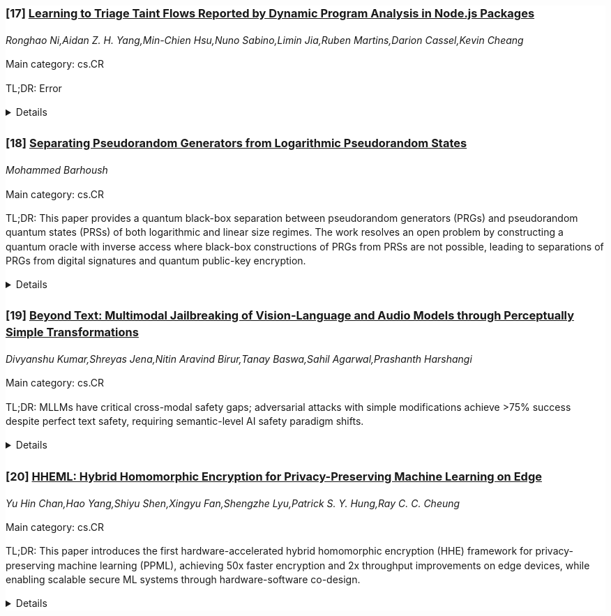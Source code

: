 
### [17] [Learning to Triage Taint Flows Reported by Dynamic Program Analysis in Node.js Packages](https://arxiv.org/abs/2510.20739)
*Ronghao Ni,Aidan Z. H. Yang,Min-Chien Hsu,Nuno Sabino,Limin Jia,Ruben Martins,Darion Cassel,Kevin Cheang*

Main category: cs.CR

TL;DR: Error


<details><summary>Details</summary></details>


### [18] [Separating Pseudorandom Generators from Logarithmic Pseudorandom States](https://arxiv.org/abs/2510.20131)
*Mohammed Barhoush*

Main category: cs.CR

TL;DR: This paper provides a quantum black-box separation between pseudorandom generators (PRGs) and pseudorandom quantum states (PRSs) of both logarithmic and linear size regimes. The work resolves an open problem by constructing a quantum oracle with inverse access where black-box constructions of PRGs from PRSs are not possible, leading to separations of PRGs from digital signatures and quantum public-key encryption.


<details><summary>Details</summary></details>


### [19] [Beyond Text: Multimodal Jailbreaking of Vision-Language and Audio Models through Perceptually Simple Transformations](https://arxiv.org/abs/2510.20223)
*Divyanshu Kumar,Shreyas Jena,Nitin Aravind Birur,Tanay Baswa,Sahil Agarwal,Prashanth Harshangi*

Main category: cs.CR

TL;DR: MLLMs have critical cross-modal safety gaps; adversarial attacks with simple modifications achieve >75% success despite perfect text safety, requiring semantic-level AI safety paradigm shifts.


<details><summary>Details</summary></details>


### [20] [HHEML: Hybrid Homomorphic Encryption for Privacy-Preserving Machine Learning on Edge](https://arxiv.org/abs/2510.20243)
*Yu Hin Chan,Hao Yang,Shiyu Shen,Xingyu Fan,Shengzhe Lyu,Patrick S. Y. Hung,Ray C. C. Cheung*

Main category: cs.CR

TL;DR: This paper introduces the first hardware-accelerated hybrid homomorphic encryption (HHE) framework for privacy-preserving machine learning (PPML), achieving 50x faster encryption and 2x throughput improvements on edge devices, while enabling scalable secure ML systems through hardware-software co-design.


<details><summary>Details</summary></details>
